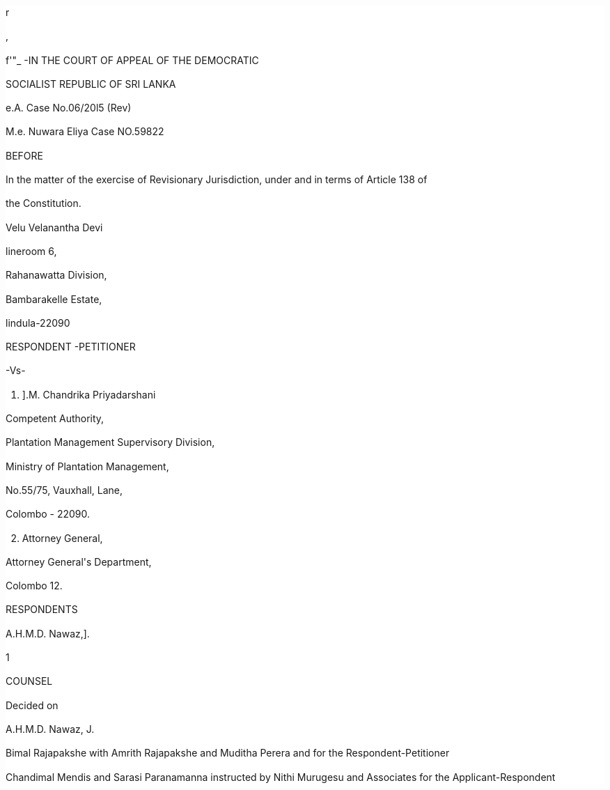 r

,

f'"_ -IN THE COURT OF APPEAL OF THE DEMOCRATIC

SOCIALIST REPUBLIC OF SRI LANKA

e.A. Case No.06/20l5 (Rev)

M.e. Nuwara Eliya Case NO.59822

BEFORE

In the matter of the exercise of Revisionary Jurisdiction, under and in terms of Article 138 of

the Constitution.

Velu Velanantha Devi

lineroom 6,

Rahanawatta Division,

Bambarakelle Estate,

lindula-22090

RESPONDENT -PETITIONER

-Vs-

1. ].M. Chandrika Priyadarshani

Competent Authority,

Plantation Management Supervisory Division,

Ministry of Plantation Management,

No.55/75, Vauxhall, Lane,

Colombo - 22090.

2. Attorney General,

Attorney General's Department,

Colombo 12.

RESPONDENTS

A.H.M.D. Nawaz,].

1

COUNSEL

Decided on

A.H.M.D. Nawaz, J.

Bimal Rajapakshe with Amrith Rajapakshe and Muditha Perera and for the Respondent-Petitioner

Chandimal Mendis and Sarasi Paranamanna instructed by Nithi Murugesu and Associates for the Applicant-Respondent
